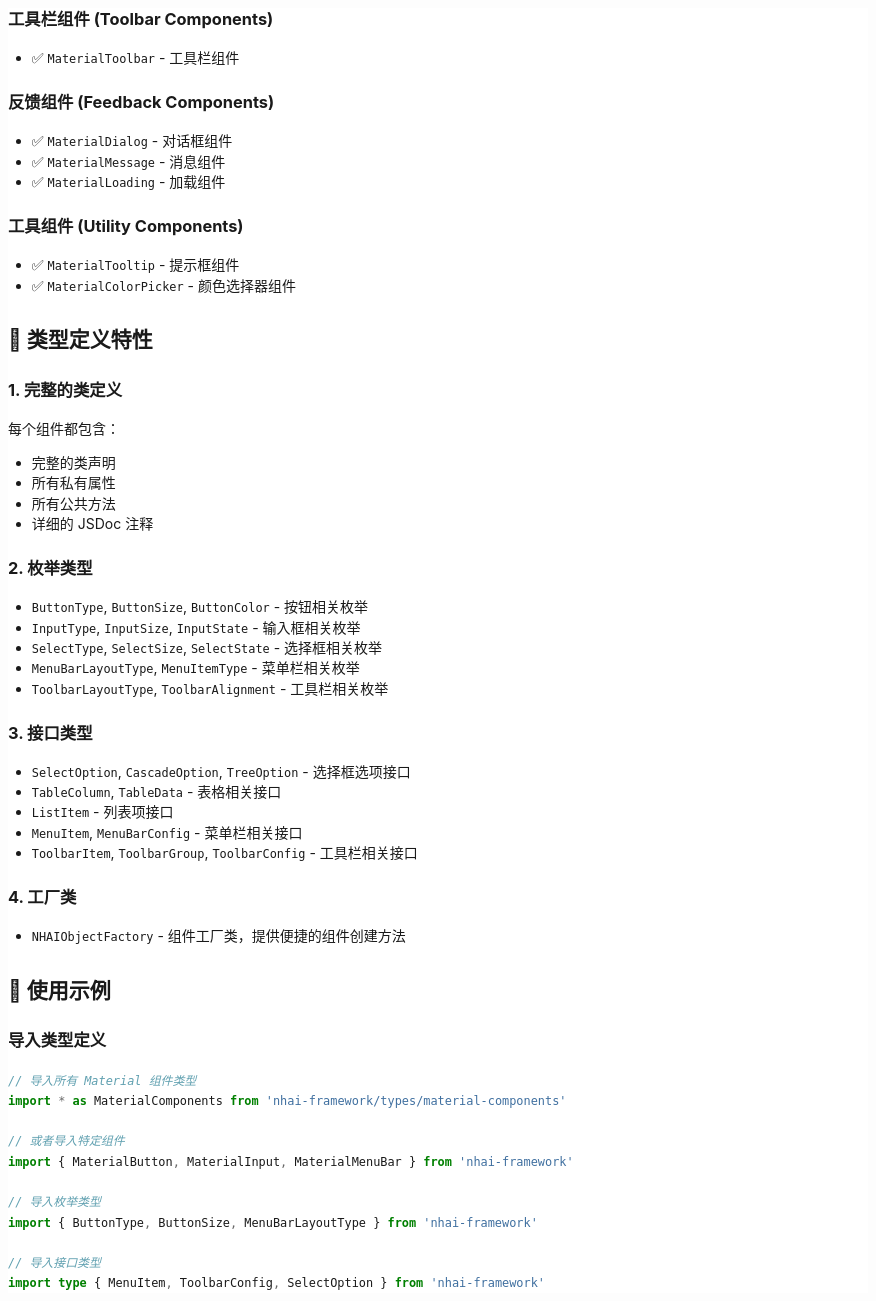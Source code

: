 ### 工具栏组件 (Toolbar Components)
- ✅ `MaterialToolbar` - 工具栏组件

### 反馈组件 (Feedback Components)
- ✅ `MaterialDialog` - 对话框组件
- ✅ `MaterialMessage` - 消息组件
- ✅ `MaterialLoading` - 加载组件

### 工具组件 (Utility Components)
- ✅ `MaterialTooltip` - 提示框组件
- ✅ `MaterialColorPicker` - 颜色选择器组件

## 🔧 类型定义特性

### 1. 完整的类定义
每个组件都包含：
- 完整的类声明
- 所有私有属性
- 所有公共方法
- 详细的 JSDoc 注释

### 2. 枚举类型
- `ButtonType`, `ButtonSize`, `ButtonColor` - 按钮相关枚举
- `InputType`, `InputSize`, `InputState` - 输入框相关枚举
- `SelectType`, `SelectSize`, `SelectState` - 选择框相关枚举
- `MenuBarLayoutType`, `MenuItemType` - 菜单栏相关枚举
- `ToolbarLayoutType`, `ToolbarAlignment` - 工具栏相关枚举

### 3. 接口类型
- `SelectOption`, `CascadeOption`, `TreeOption` - 选择框选项接口
- `TableColumn`, `TableData` - 表格相关接口
- `ListItem` - 列表项接口
- `MenuItem`, `MenuBarConfig` - 菜单栏相关接口
- `ToolbarItem`, `ToolbarGroup`, `ToolbarConfig` - 工具栏相关接口

### 4. 工厂类
- `NHAIObjectFactory` - 组件工厂类，提供便捷的组件创建方法

## 📖 使用示例

### 导入类型定义
```typescript
// 导入所有 Material 组件类型
import * as MaterialComponents from 'nhai-framework/types/material-components'

// 或者导入特定组件
import { MaterialButton, MaterialInput, MaterialMenuBar } from 'nhai-framework'

// 导入枚举类型
import { ButtonType, ButtonSize, MenuBarLayoutType } from 'nhai-framework'

// 导入接口类型
import type { MenuItem, ToolbarConfig, SelectOption } from 'nhai-framework'
```
